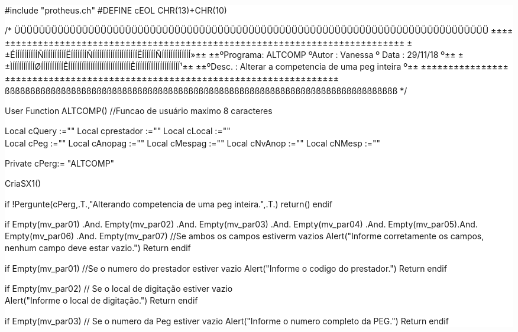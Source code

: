 #include "protheus.ch" 
#DEFINE  cEOL CHR(13)+CHR(10)

/*
ÜÜÜÜÜÜÜÜÜÜÜÜÜÜÜÜÜÜÜÜÜÜÜÜÜÜÜÜÜÜÜÜÜÜÜÜÜÜÜÜÜÜÜÜÜÜÜÜÜÜÜÜÜÜÜÜÜÜÜÜÜÜÜÜÜÜÜÜÜÜÜÜÜÜÜÜÜ
±±±±±±±±±±±±±±±±±±±±±±±±±±±±±±±±±±±±±±±±±±±±±±±±±±±±±±±±±±±±±±±±±±±±±±±±±±±±±
±±ÉÍÍÍÍÍÍÍÍÍÍÑÍÍÍÍÍÍÍÍÍÍËÍÍÍÍÍÍÍÑÍÍÍÍÍÍÍÍÍÍÍÍÍÍÍÍÍÍÍÍËÍÍÍÍÍÍÑÍÍÍÍÍÍÍÍÍÍÍÍÍ»±±
±±ºPrograma:  ALTCOMP  ºAutor  : Vanessa         º Data : 29/11/18       º±±
±±ÌÍÍÍÍÍÍÍÍÍÍØÍÍÍÍÍÍÍÍÍÍÊÍÍÍÍÍÍÍÏÍÍÍÍÍÍÍÍÍÍÍÍÍÍÍÍÍÍÍÍÊÍÍÍÍÍÍÏÍÍÍÍÍÍÍÍÍÍÍÍÍ¹±±
±±ºDesc. : Alterar a competencia de uma peg inteira                    º±±
±±±±±±±±±±±±±±±±±±±±±±±±±±±±±±±±±±±±±±±±±±±±±±±±±±±±±±±±±±±±±±±±±±±±±±±±±±±±±
ßßßßßßßßßßßßßßßßßßßßßßßßßßßßßßßßßßßßßßßßßßßßßßßßßßßßßßßßßßßßßßßßßßßßßßßßßßßßß
*/      


User Function ALTCOMP()  //Funcao de usuário maximo 8 caracteres

Local cQuery     :=""
Local cprestador :=""
Local cLocal     :=""                                      
Local cPeg       :=""
Local cAnopag    :=""
Local cMespag    :=""
Local cNvAnop    :=""
Local cNMesp     :=""


Private cPerg:= "ALTCOMP" 

CriaSX1()  
              


if !Pergunte(cPerg,.T.,"Alterando competencia de uma peg inteira.",.T.)
       return()
endif  


if Empty(mv_par01) .And. Empty(mv_par02) .And. Empty(mv_par03) .And. Empty(mv_par04) .And. Empty(mv_par05).And. Empty(mv_par06) .And. Empty(mv_par07) //Se ambos os campos estiverm vazios
    Alert("Informe corretamente os campos, nenhum campo deve estar vazio.")
    Return
endif   

if Empty(mv_par01) //Se o numero do prestador estiver vazio 
	Alert("Informe o codigo do prestador.")
    Return
endif

if Empty(mv_par02) // Se o local de digitação estiver vazio  
	Alert("Informe o local de digitação.")
 Return
endif

if Empty(mv_par03) // Se o numero da Peg estiver vazio 
	Alert("Informe o numero completo da PEG.")
 Return
endif
